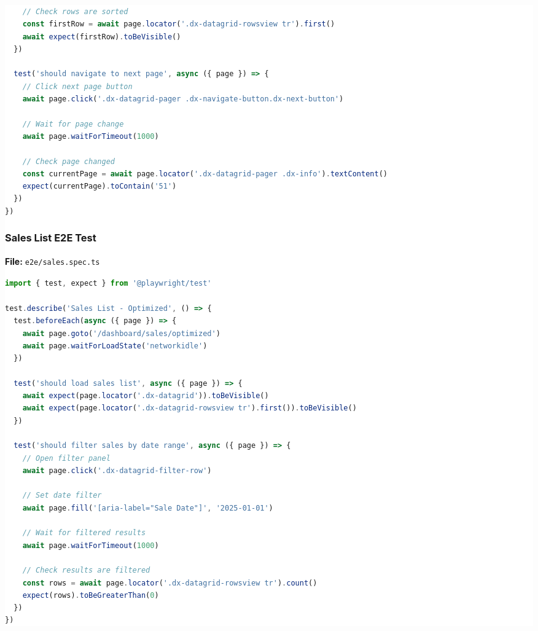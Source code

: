 ```typescript
    // Check rows are sorted
    const firstRow = await page.locator('.dx-datagrid-rowsview tr').first()
    await expect(firstRow).toBeVisible()
  })

  test('should navigate to next page', async ({ page }) => {
    // Click next page button
    await page.click('.dx-datagrid-pager .dx-navigate-button.dx-next-button')
    
    // Wait for page change
    await page.waitForTimeout(1000)
    
    // Check page changed
    const currentPage = await page.locator('.dx-datagrid-pager .dx-info').textContent()
    expect(currentPage).toContain('51')
  })
})
```

### **Sales List E2E Test**

**File:** `e2e/sales.spec.ts`
```typescript
import { test, expect } from '@playwright/test'

test.describe('Sales List - Optimized', () => {
  test.beforeEach(async ({ page }) => {
    await page.goto('/dashboard/sales/optimized')
    await page.waitForLoadState('networkidle')
  })

  test('should load sales list', async ({ page }) => {
    await expect(page.locator('.dx-datagrid')).toBeVisible()
    await expect(page.locator('.dx-datagrid-rowsview tr').first()).toBeVisible()
  })

  test('should filter sales by date range', async ({ page }) => {
    // Open filter panel
    await page.click('.dx-datagrid-filter-row')
    
    // Set date filter
    await page.fill('[aria-label="Sale Date"]', '2025-01-01')
    
    // Wait for filtered results
    await page.waitForTimeout(1000)
    
    // Check results are filtered
    const rows = await page.locator('.dx-datagrid-rowsview tr').count()
    expect(rows).toBeGreaterThan(0)
  })
})
```
